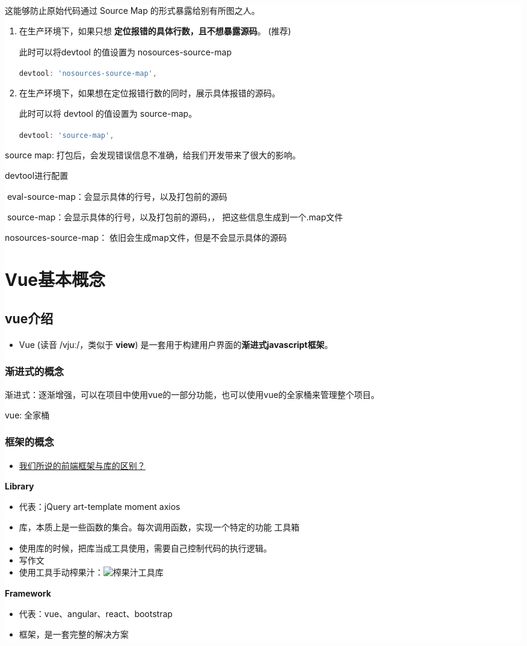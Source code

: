 这能够防止原始代码通过 Source Map 的形式暴露给别有所图之人。

1. 在生产环境下，如果只想 **定位报错的具体行数，且不想暴露源码**。 (推荐)

   此时可以将devtool 的值设置为  nosources-source-map

   ```jsx
   devtool: 'nosources-source-map',
   ```

2. 在生产环境下，如果想在定位报错行数的同时，展示具体报错的源码。

   此时可以将 devtool 的值设置为 source-map。

   ```jsx
   devtool: 'source-map',
   ```


source map:  打包后，会发现错误信息不准确，给我们开发带来了很大的影响。

devtool进行配置

​    eval-source-map：会显示具体的行号，以及打包前的源码

​	source-map：会显示具体的行号，以及打包前的源码，，  把这些信息生成到一个.map文件

   nosources-source-map： 依旧会生成map文件，但是不会显示具体的源码

# Vue基本概念 

## vue介绍

- Vue (读音 /vjuː/，类似于 **view**) 是一套用于构建用户界面的**渐进式javascript框架**。  

### 渐进式的概念

渐进式：逐渐增强，可以在项目中使用vue的一部分功能，也可以使用vue的全家桶来管理整个项目。

vue: 全家桶 

### 框架的概念

- [我们所说的前端框架与库的区别？](https://zhuanlan.zhihu.com/p/26078359?group_id=830801800406917120)

**Library**

+ 代表：jQuery  art-template moment  axios

+ 库，本质上是一些函数的集合。每次调用函数，实现一个特定的功能   工具箱

- 使用库的时候，把库当成工具使用，需要自己控制代码的执行逻辑。
- 写作文
- 使用工具手动榨果汁：![榨果汁工具库](./images/榨果汁工具库.png)

**Framework**

+ 代表：vue、angular、react、bootstrap

+ 框架，是一套完整的解决方案
